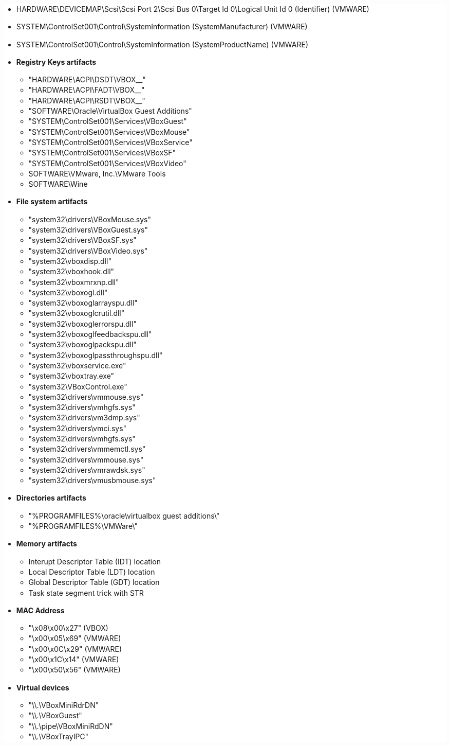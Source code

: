   - HARDWARE\\DEVICEMAP\\Scsi\\Scsi Port 2\\Scsi Bus 0\\Target Id 0\\Logical Unit Id 0 (Identifier) (VMWARE)
  - SYSTEM\\ControlSet001\\Control\\SystemInformation (SystemManufacturer) (VMWARE)
  - SYSTEM\\ControlSet001\\Control\\SystemInformation (SystemProductName) (VMWARE)
- **Registry Keys artifacts**
  - "HARDWARE\\ACPI\\DSDT\\VBOX__"
  - "HARDWARE\\ACPI\\FADT\\VBOX__"
  - "HARDWARE\\ACPI\\RSDT\\VBOX__"
  - "SOFTWARE\\Oracle\\VirtualBox Guest Additions"
  - "SYSTEM\\ControlSet001\\Services\\VBoxGuest"
  - "SYSTEM\\ControlSet001\\Services\\VBoxMouse"
  - "SYSTEM\\ControlSet001\\Services\\VBoxService"
  - "SYSTEM\\ControlSet001\\Services\\VBoxSF"
  - "SYSTEM\\ControlSet001\\Services\\VBoxVideo"
  - SOFTWARE\\VMware, Inc.\\VMware Tools
  - SOFTWARE\\Wine
- **File system artifacts**
  - "system32\\drivers\\VBoxMouse.sys"
  - "system32\\drivers\\VBoxGuest.sys"
  - "system32\\drivers\\VBoxSF.sys"
  - "system32\\drivers\\VBoxVideo.sys"
  - "system32\\vboxdisp.dll"
  - "system32\\vboxhook.dll"
  - "system32\\vboxmrxnp.dll"
  - "system32\\vboxogl.dll"
  - "system32\\vboxoglarrayspu.dll"
  - "system32\\vboxoglcrutil.dll"
  - "system32\\vboxoglerrorspu.dll"
  - "system32\\vboxoglfeedbackspu.dll"
  - "system32\\vboxoglpackspu.dll"
  - "system32\\vboxoglpassthroughspu.dll"
  - "system32\\vboxservice.exe"
  - "system32\\vboxtray.exe"
  - "system32\\VBoxControl.exe"
  - "system32\\drivers\\vmmouse.sys"
  - "system32\\drivers\\vmhgfs.sys"
  - "system32\\drivers\\vm3dmp.sys"
  - "system32\\drivers\\vmci.sys"
  - "system32\\drivers\\vmhgfs.sys"
  - "system32\\drivers\\vmmemctl.sys"
  - "system32\\drivers\\vmmouse.sys"
  - "system32\\drivers\\vmrawdsk.sys"
  - "system32\\drivers\\vmusbmouse.sys"


- **Directories artifacts**
  - "%PROGRAMFILES%\\oracle\\virtualbox guest additions\\"
  - "%PROGRAMFILES%\\VMWare\\"
- **Memory artifacts**
  - Interupt Descriptor Table (IDT) location
  - Local Descriptor Table (LDT) location
  - Global Descriptor Table (GDT) location
  - Task state segment trick with STR
- **MAC Address**
  - "\x08\x00\x27" (VBOX)
  - "\x00\x05\x69" (VMWARE)
  - "\x00\x0C\x29" (VMWARE)
  - "\x00\x1C\x14" (VMWARE)
  - "\x00\x50\x56" (VMWARE)
- **Virtual devices**
  - "\\\\.\\VBoxMiniRdrDN"
  - "\\\\.\\VBoxGuest"
  - "\\\\.\\pipe\\VBoxMiniRdDN"
  - "\\\\.\\VBoxTrayIPC"